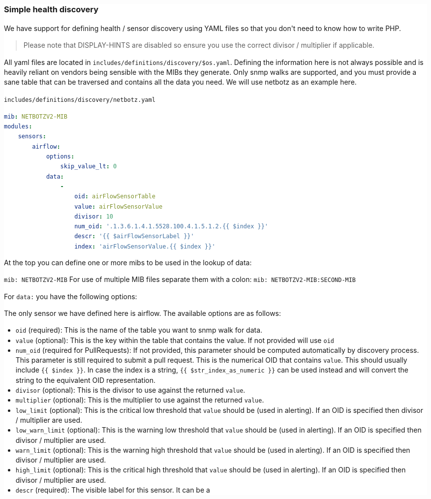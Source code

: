 ### Simple health discovery

We have support for defining health / sensor discovery using YAML
files so that you don't need to know how to write PHP.

> Please note that DISPLAY-HINTS are disabled so ensure you use the
> correct divisor / multiplier if applicable.

All yaml files are located in
`includes/definitions/discovery/$os.yaml`. Defining the information
here is not always possible and is heavily reliant on vendors being
sensible with the MIBs they generate. Only snmp walks are supported,
and you must provide a sane table that can be traversed and contains
all the data you need. We will use netbotz as an example here.

`includes/definitions/discovery/netbotz.yaml`

```yaml
mib: NETBOTZV2-MIB
modules:
    sensors:
        airflow:
            options:
                skip_value_lt: 0
            data:
                -
                    oid: airFlowSensorTable
                    value: airFlowSensorValue
                    divisor: 10
                    num_oid: '.1.3.6.1.4.1.5528.100.4.1.5.1.2.{{ $index }}'
                    descr: '{{ $airFlowSensorLabel }}'
                    index: 'airFlowSensorValue.{{ $index }}'
```

At the top you can define one or more mibs to be used in the lookup of data:

`mib: NETBOTZV2-MIB`
For use of multiple MIB files separate them with a colon: `mib: NETBOTZV2-MIB:SECOND-MIB`

For `data:` you have the following options:

The only sensor we have defined here is airflow. The available options
are as follows:

- `oid` (required): This is the name of the table you want to snmp walk for data.
- `value` (optional): This is the key within the table that contains
  the value. If not provided will use `oid`
- `num_oid` (required for PullRequests): If not provided, this parameter should be computed
  automatically by discovery process. This parameter is still required to
  submit a pull request. This is the numerical OID that contains
  `value`. This should usually include `{{ $index }}`.
  In case the index is a string, `{{ $str_index_as_numeric }}` can be used instead and will convert
the string to the equivalent OID representation.
- `divisor` (optional): This is the divisor to use against the returned `value`.
- `multiplier` (optional): This is the multiplier to use against the returned `value`.
- `low_limit` (optional): This is the critical low threshold that
  `value` should be (used in alerting). If an OID is specified then
  divisor / multiplier are used.
- `low_warn_limit` (optional): This is the warning low threshold that
  `value` should be (used in alerting). If an OID is specified then
  divisor / multiplier are used.
- `warn_limit` (optional): This is the warning high threshold that
  `value` should be (used in alerting). If an OID is specified then
  divisor / multiplier are used.
- `high_limit` (optional): This is the critical high threshold that
  `value` should be (used in alerting). If an OID is specified then
  divisor / multiplier are used.
- `descr` (required): The visible label for this sensor. It can be a